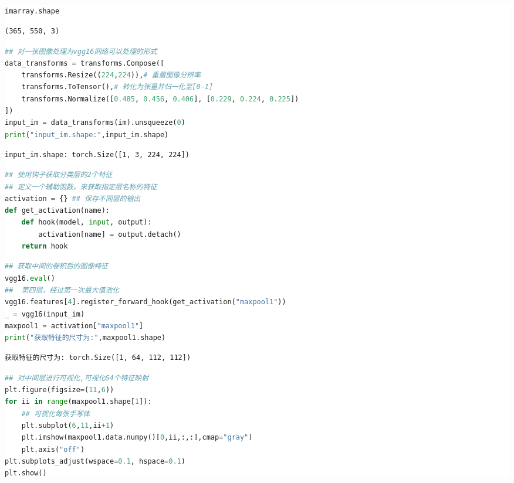 


```python
imarray.shape
```




    (365, 550, 3)




```python
## 对一张图像处理为vgg16网络可以处理的形式
data_transforms = transforms.Compose([
    transforms.Resize((224,224)),# 重置图像分辨率
    transforms.ToTensor(),# 转化为张量并归一化至[0-1]
    transforms.Normalize([0.485, 0.456, 0.406], [0.229, 0.224, 0.225])
])
input_im = data_transforms(im).unsqueeze(0)
print("input_im.shape:",input_im.shape)
```

    input_im.shape: torch.Size([1, 3, 224, 224])
    


```python
## 使用钩子获取分类层的2个特征
## 定义一个辅助函数，来获取指定层名称的特征
activation = {} ## 保存不同层的输出
def get_activation(name):
    def hook(model, input, output):
        activation[name] = output.detach()
    return hook
```


```python
## 获取中间的卷积后的图像特征
vgg16.eval()
##  第四层，经过第一次最大值池化
vgg16.features[4].register_forward_hook(get_activation("maxpool1"))
_ = vgg16(input_im)
maxpool1 = activation["maxpool1"]
print("获取特征的尺寸为:",maxpool1.shape)
```

    获取特征的尺寸为: torch.Size([1, 64, 112, 112])
    


```python
## 对中间层进行可视化,可视化64个特征映射
plt.figure(figsize=(11,6))
for ii in range(maxpool1.shape[1]):
    ## 可视化每张手写体
    plt.subplot(6,11,ii+1)
    plt.imshow(maxpool1.data.numpy()[0,ii,:,:],cmap="gray")
    plt.axis("off")
plt.subplots_adjust(wspace=0.1, hspace=0.1)
plt.show()
```
